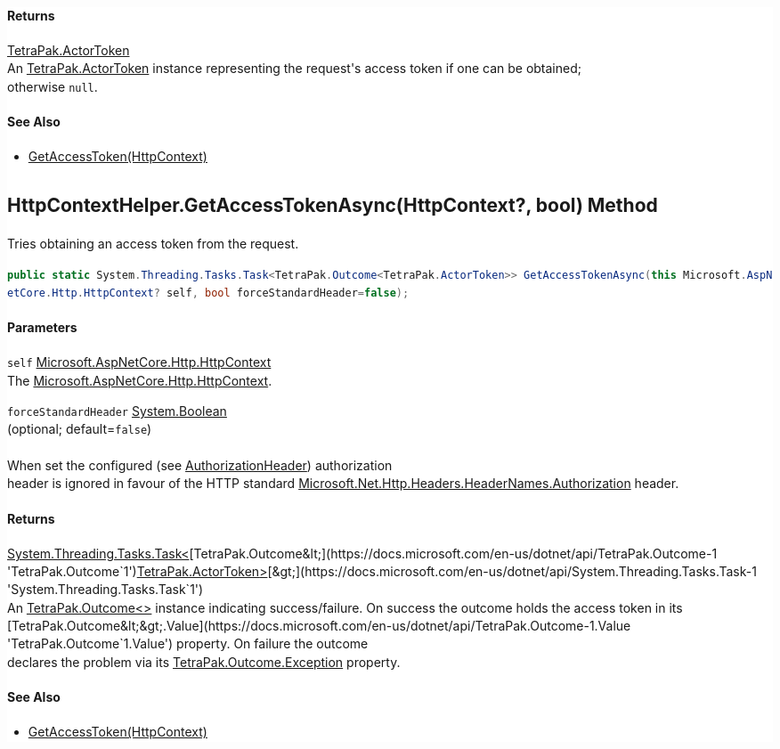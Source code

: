 #### Returns
[TetraPak.ActorToken](https://docs.microsoft.com/en-us/dotnet/api/TetraPak.ActorToken 'TetraPak.ActorToken')  
An [TetraPak.ActorToken](https://docs.microsoft.com/en-us/dotnet/api/TetraPak.ActorToken 'TetraPak.ActorToken') instance representing the request's access token if one can be obtained;  
otherwise `null`.  
#### See Also
- [GetAccessToken(HttpContext)](TetraPak_AspNet_HttpContextHelper.md#TetraPak_AspNet_HttpContextHelper_GetAccessToken(Microsoft_AspNetCore_Http_HttpContext) 'TetraPak.AspNet.HttpContextHelper.GetAccessToken(Microsoft.AspNetCore.Http.HttpContext)')
  
<a name='TetraPak_AspNet_HttpContextHelper_GetAccessTokenAsync(Microsoft_AspNetCore_Http_HttpContext__bool)'></a>
## HttpContextHelper.GetAccessTokenAsync(HttpContext?, bool) Method
Tries obtaining an access token from the request.   
```csharp
public static System.Threading.Tasks.Task<TetraPak.Outcome<TetraPak.ActorToken>> GetAccessTokenAsync(this Microsoft.AspNetCore.Http.HttpContext? self, bool forceStandardHeader=false);
```
#### Parameters
<a name='TetraPak_AspNet_HttpContextHelper_GetAccessTokenAsync(Microsoft_AspNetCore_Http_HttpContext__bool)_self'></a>
`self` [Microsoft.AspNetCore.Http.HttpContext](https://docs.microsoft.com/en-us/dotnet/api/Microsoft.AspNetCore.Http.HttpContext 'Microsoft.AspNetCore.Http.HttpContext')  
The [Microsoft.AspNetCore.Http.HttpContext](https://docs.microsoft.com/en-us/dotnet/api/Microsoft.AspNetCore.Http.HttpContext 'Microsoft.AspNetCore.Http.HttpContext').  
  
<a name='TetraPak_AspNet_HttpContextHelper_GetAccessTokenAsync(Microsoft_AspNetCore_Http_HttpContext__bool)_forceStandardHeader'></a>
`forceStandardHeader` [System.Boolean](https://docs.microsoft.com/en-us/dotnet/api/System.Boolean 'System.Boolean')  
(optional; default=`false`)<br/>  
When set the configured (see [AuthorizationHeader](TetraPak_AspNet_TetraPakConfig.md#TetraPak_AspNet_TetraPakConfig_AuthorizationHeader 'TetraPak.AspNet.TetraPakConfig.AuthorizationHeader')) authorization  
header is ignored in favour of the HTTP standard [Microsoft.Net.Http.Headers.HeaderNames.Authorization](https://docs.microsoft.com/en-us/dotnet/api/Microsoft.Net.Http.Headers.HeaderNames.Authorization 'Microsoft.Net.Http.Headers.HeaderNames.Authorization') header.   
  
#### Returns
[System.Threading.Tasks.Task&lt;](https://docs.microsoft.com/en-us/dotnet/api/System.Threading.Tasks.Task-1 'System.Threading.Tasks.Task`1')[TetraPak.Outcome&lt;](https://docs.microsoft.com/en-us/dotnet/api/TetraPak.Outcome-1 'TetraPak.Outcome`1')[TetraPak.ActorToken](https://docs.microsoft.com/en-us/dotnet/api/TetraPak.ActorToken 'TetraPak.ActorToken')[&gt;](https://docs.microsoft.com/en-us/dotnet/api/TetraPak.Outcome-1 'TetraPak.Outcome`1')[&gt;](https://docs.microsoft.com/en-us/dotnet/api/System.Threading.Tasks.Task-1 'System.Threading.Tasks.Task`1')  
An [TetraPak.Outcome&lt;&gt;](https://docs.microsoft.com/en-us/dotnet/api/TetraPak.Outcome-1 'TetraPak.Outcome`1') instance indicating success/failure. On success the outcome  
holds the access token in its [TetraPak.Outcome&lt;&gt;.Value](https://docs.microsoft.com/en-us/dotnet/api/TetraPak.Outcome-1.Value 'TetraPak.Outcome`1.Value') property. On failure the outcome   
declares the problem via its [TetraPak.Outcome.Exception](https://docs.microsoft.com/en-us/dotnet/api/TetraPak.Outcome.Exception 'TetraPak.Outcome.Exception') property.   
#### See Also
- [GetAccessToken(HttpContext)](TetraPak_AspNet_HttpContextHelper.md#TetraPak_AspNet_HttpContextHelper_GetAccessToken(Microsoft_AspNetCore_Http_HttpContext) 'TetraPak.AspNet.HttpContextHelper.GetAccessToken(Microsoft.AspNetCore.Http.HttpContext)')
  